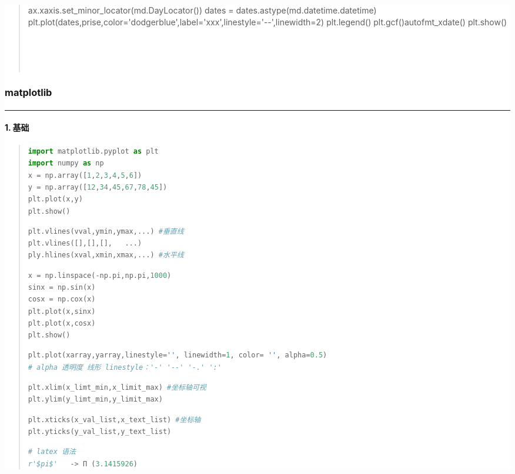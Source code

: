 >ax.xaxis.set_minor_locator(md.DayLocator())
>dates = dates.astype(md.datetime.datetime)
>plt.plot(dates,prise,color='dodgerblue',label='xxx',linestyle='--',linewidth=2)
>plt.legend()
>plt.gcf()autofmt_xdate()
>plt.show()
>
>```
>
>
>
>

### matplotlib

---

#### 1. 基础

>```python
>import matplotlib.pyplot as plt
>import numpy as np
>x = np.array([1,2,3,4,5,6])
>y = np.array([12,34,45,67,78,45])
>plt.plot(x,y)
>plt.show()
>```
>
>```python
>plt.vlines(vval,ymin,ymax,...) #垂直线
>plt.vlines([],[],[],   ...)
>ply.hlines(xval,xmin,xmax,...) #水平线
>```
>
>```python
>x = np.linspace(-np.pi,np.pi,1000)
>sinx = np.sin(x)
>cosx = np.cox(x)
>plt.plot(x,sinx)
>plt.plot(x,cosx)
>plt.show()
>```
>
>```python
>plt.plot(xarray,yarray,linestyle='', linewidth=1, color= '', alpha=0.5)
># alpha 透明度 线形 linestyle：'-' '--' '-.' ':'
>```
>
>```python
>plt.xlim(x_limt_min,x_limit_max) #坐标轴可视
>plt.ylim(y_limt_min,y_limit_max)
>```
>
>```python
>plt.xticks(x_val_list,x_text_list) #坐标轴
>plt.yticks(y_val_list,y_text_list)
>```
>
>```python
># latex 语法
>r'$pi$'   -> Π (3.1415926)
>```
>
>```python